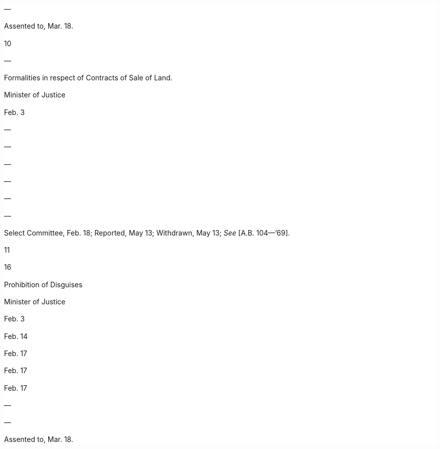 <td><p>&#x2014;</p></td>

<td><p>Assented to, Mar. 18.</p></td>

</tr>

<tr>

<td><p>10</p></td>

<td><p>&#x2014;</p></td>

<td><p>Formalities in respect of Contracts of Sale of Land.</p></td>

<td><p>Minister of Justice</p></td>

<td><p>Feb. 3</p></td>

<td><p>&#x2014;</p></td>

<td><p>&#x2014;</p></td>

<td><p>&#x2014;</p></td>

<td><p>&#x2014;</p></td>

<td><p>&#x2014;</p></td>

<td><p>&#x2014;</p></td>

<td><p>Select Committee, Feb. 18; Reported, May 13; Withdrawn, May 13; <i>See</i> [A.B. 104&#x2014;&#x2019;69].</p></td>

</tr>

<tr>

<td><p>11</p></td>

<td><p>16</p></td>

<td><p>Prohibition of Disguises</p></td>

<td><p>Minister of Justice</p></td>

<td><p>Feb. 3</p></td>

<td><p>Feb. 14</p></td>

<td><p>Feb. 17</p></td>

<td><p>Feb. 17</p></td>

<td><p>Feb. 17</p></td>

<td><p>&#x2014;</p></td>

<td><p>&#x2014;</p></td>

<td><p>Assented to, Mar. 18.</p></td>

</tr>

<tr>

